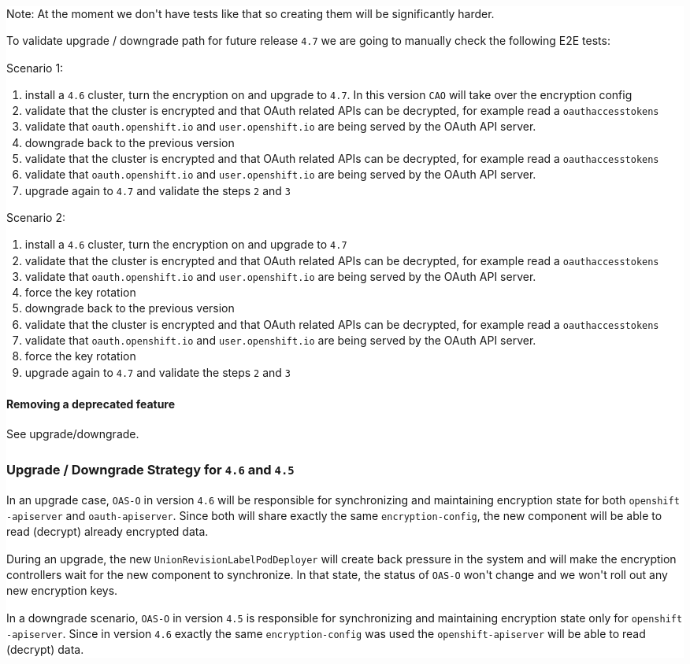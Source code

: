 Note: At the moment we don't have tests like that so creating them will be significantly harder.

To validate upgrade / downgrade path for future release `4.7` we are going to manually check the following E2E tests:

Scenario 1:
 1. install a `4.6` cluster, turn the encryption on and upgrade to `4.7`. In this version `CAO` will take over the encryption config
 2. validate that the cluster is encrypted and that OAuth related APIs can be decrypted, for example read a `oauthaccesstokens`
 3. validate that `oauth.openshift.io` and `user.openshift.io` are being served by the OAuth API server.
 4. downgrade back to the previous version
 5. validate that the cluster is encrypted and that OAuth related APIs can be decrypted, for example read a `oauthaccesstokens`
 6. validate that `oauth.openshift.io` and `user.openshift.io` are being served by the OAuth API server.
 7. upgrade again to `4.7` and validate the steps `2` and `3`

Scenario 2:
 1. install a `4.6` cluster, turn the encryption on and upgrade to `4.7`
 2. validate that the cluster is encrypted and that OAuth related APIs can be decrypted, for example read a `oauthaccesstokens`
 3. validate that `oauth.openshift.io` and `user.openshift.io` are being served by the OAuth API server.
 4. force the key rotation
 5. downgrade back to the previous version
 6. validate that the cluster is encrypted and that OAuth related APIs can be decrypted, for example read a `oauthaccesstokens`
 7. validate that `oauth.openshift.io` and `user.openshift.io` are being served by the OAuth API server.
 8. force the key rotation
 9. upgrade again to `4.7` and validate the steps `2` and `3`

#### Removing a deprecated feature

See upgrade/downgrade.

### Upgrade / Downgrade Strategy for `4.6` and `4.5`

In an upgrade case, `OAS-O` in version `4.6` will be responsible for synchronizing and maintaining encryption state for both `openshift-apiserver` and `oauth-apiserver`.
Since both will share exactly the same `encryption-config`, the new component will be able to read (decrypt) already encrypted data.

During an upgrade, the new `UnionRevisionLabelPodDeployer` will create back pressure in the system and will make the encryption controllers wait for the new component to synchronize.
In that state, the status of `OAS-O` won't change and we won't roll out any new encryption keys.

In a downgrade scenario, `OAS-O` in version `4.5` is responsible for synchronizing and maintaining encryption state only for `openshift-apiserver`.
Since in version `4.6` exactly the same `encryption-config` was used the `openshift-apiserver` will be able to read (decrypt) data.
